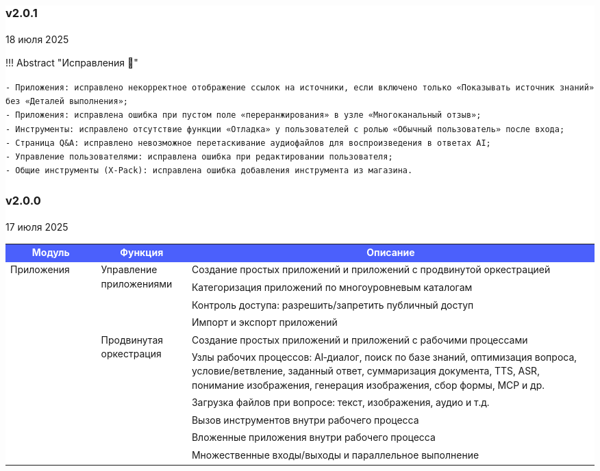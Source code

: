 
### v2.0.1

18 июля 2025

!!! Abstract "Исправления :palm_tree:"
    
    - Приложения: исправлено некорректное отображение ссылок на источники, если включено только «Показывать источник знаний» без «Деталей выполнения»;
    - Приложения: исправлена ошибка при пустом поле «переранжирования» в узле «Многоканальный отзыв»;
    - Инструменты: исправлено отсутствие функции «Отладка» у пользователей с ролью «Обычный пользователь» после входа;
    - Страница Q&A: исправлено невозможное перетаскивание аудиофайлов для воспроизведения в ответах AI;
    - Управление пользователями: исправлена ошибка при редактировании пользователя;
    - Общие инструменты (X‑Pack): исправлена ошибка добавления инструмента из магазина.


### v2.0.0

17 июля 2025

<table>
	<tr>
		<td bgcolor="#4B60FC" align="middle" style="font-weight:bold;color: white;width: 150px">Модуль</td>
        <td bgcolor="#4B60FC" align="middle" style="font-weight:bold;color: white;width: 150px">Функция</td>
		<td bgcolor="#4B60FC" align="middle" style="font-weight:bold;color: white;width: 750px">Описание</td>
	</tr>
	<tr>
		<td rowspan="21">Приложения</td>
        <td rowspan="4">Управление приложениями</td>
		<td>Создание простых приложений и приложений с продвинутой оркестрацией</td>
    </tr>
    <tr>
		<td>Категоризация приложений по многоуровневым каталогам</td>
    </tr>
    <tr>
        <td>Контроль доступа: разрешить/запретить публичный доступ</td>
	</tr>
    <tr>
        <td>Импорт и экспорт приложений</td>
	</tr>
	<tr>
        <td rowspan="10">Продвинутая оркестрация</td>
		<td>Создание простых приложений и приложений с рабочими процессами</td>
    </tr>
    <tr>
        <td>
			Узлы рабочих процессов: AI‑диалог, поиск по базе знаний, оптимизация вопроса, условие/ветвление, заданный ответ, суммаризация документа, TTS, ASR, понимание изображения, генерация изображения, сбор формы, MCP и др.	
		</td>
	</tr>
    <tr>
        <td>Загрузка файлов при вопросе: текст, изображения, аудио и т.д.</td>
	</tr>
    <tr>
        <td>Вызов инструментов внутри рабочего процесса</td>
	</tr>
    <tr>
        <td>Вложенные приложения внутри рабочего процесса</td>
	</tr>
    <tr>
        <td>Множественные входы/выходы и параллельное выполнение</td>
	</tr>
